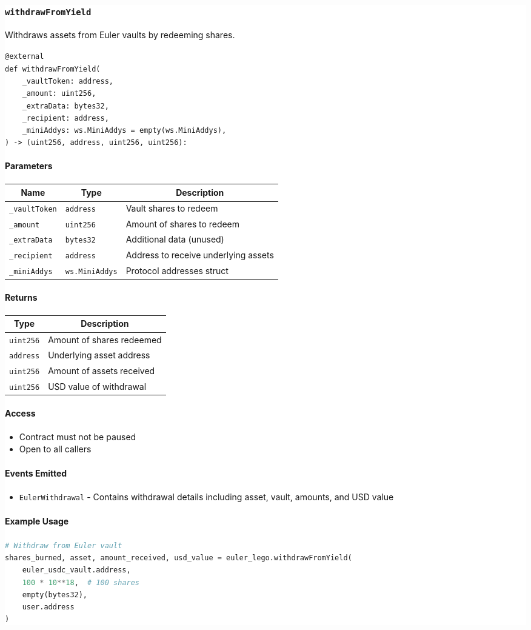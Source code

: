 ### `withdrawFromYield`

Withdraws assets from Euler vaults by redeeming shares.

```vyper
@external
def withdrawFromYield(
    _vaultToken: address,
    _amount: uint256,
    _extraData: bytes32,
    _recipient: address,
    _miniAddys: ws.MiniAddys = empty(ws.MiniAddys),
) -> (uint256, address, uint256, uint256):
```

#### Parameters

| Name | Type | Description |
|------|------|-------------|
| `_vaultToken` | `address` | Vault shares to redeem |
| `_amount` | `uint256` | Amount of shares to redeem |
| `_extraData` | `bytes32` | Additional data (unused) |
| `_recipient` | `address` | Address to receive underlying assets |
| `_miniAddys` | `ws.MiniAddys` | Protocol addresses struct |

#### Returns

| Type | Description |
|------|-------------|
| `uint256` | Amount of shares redeemed |
| `address` | Underlying asset address |
| `uint256` | Amount of assets received |
| `uint256` | USD value of withdrawal |

#### Access

- Contract must not be paused
- Open to all callers

#### Events Emitted

- `EulerWithdrawal` - Contains withdrawal details including asset, vault, amounts, and USD value

#### Example Usage
```python
# Withdraw from Euler vault
shares_burned, asset, amount_received, usd_value = euler_lego.withdrawFromYield(
    euler_usdc_vault.address,
    100 * 10**18,  # 100 shares
    empty(bytes32),
    user.address
)
```
